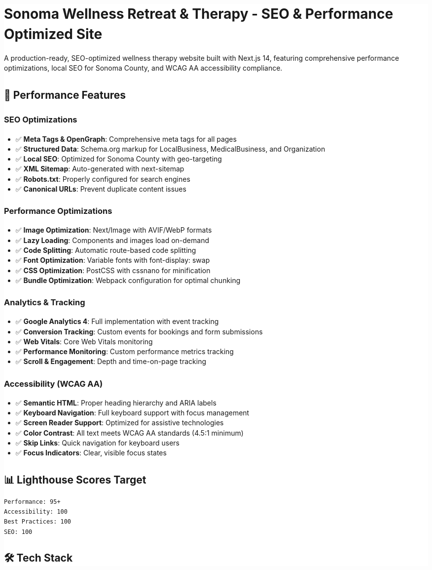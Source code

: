 # Sonoma Wellness Retreat & Therapy - SEO & Performance Optimized Site

A production-ready, SEO-optimized wellness therapy website built with Next.js 14, featuring comprehensive performance optimizations, local SEO for Sonoma County, and WCAG AA accessibility compliance.

## 🚀 Performance Features

### SEO Optimizations
- ✅ **Meta Tags & OpenGraph**: Comprehensive meta tags for all pages
- ✅ **Structured Data**: Schema.org markup for LocalBusiness, MedicalBusiness, and Organization
- ✅ **Local SEO**: Optimized for Sonoma County with geo-targeting
- ✅ **XML Sitemap**: Auto-generated with next-sitemap
- ✅ **Robots.txt**: Properly configured for search engines
- ✅ **Canonical URLs**: Prevent duplicate content issues

### Performance Optimizations
- ✅ **Image Optimization**: Next/Image with AVIF/WebP formats
- ✅ **Lazy Loading**: Components and images load on-demand
- ✅ **Code Splitting**: Automatic route-based code splitting
- ✅ **Font Optimization**: Variable fonts with font-display: swap
- ✅ **CSS Optimization**: PostCSS with cssnano for minification
- ✅ **Bundle Optimization**: Webpack configuration for optimal chunking

### Analytics & Tracking
- ✅ **Google Analytics 4**: Full implementation with event tracking
- ✅ **Conversion Tracking**: Custom events for bookings and form submissions
- ✅ **Web Vitals**: Core Web Vitals monitoring
- ✅ **Performance Monitoring**: Custom performance metrics tracking
- ✅ **Scroll & Engagement**: Depth and time-on-page tracking

### Accessibility (WCAG AA)
- ✅ **Semantic HTML**: Proper heading hierarchy and ARIA labels
- ✅ **Keyboard Navigation**: Full keyboard support with focus management
- ✅ **Screen Reader Support**: Optimized for assistive technologies
- ✅ **Color Contrast**: All text meets WCAG AA standards (4.5:1 minimum)
- ✅ **Skip Links**: Quick navigation for keyboard users
- ✅ **Focus Indicators**: Clear, visible focus states

## 📊 Lighthouse Scores Target

```
Performance: 95+
Accessibility: 100
Best Practices: 100
SEO: 100
```

## 🛠️ Tech Stack
